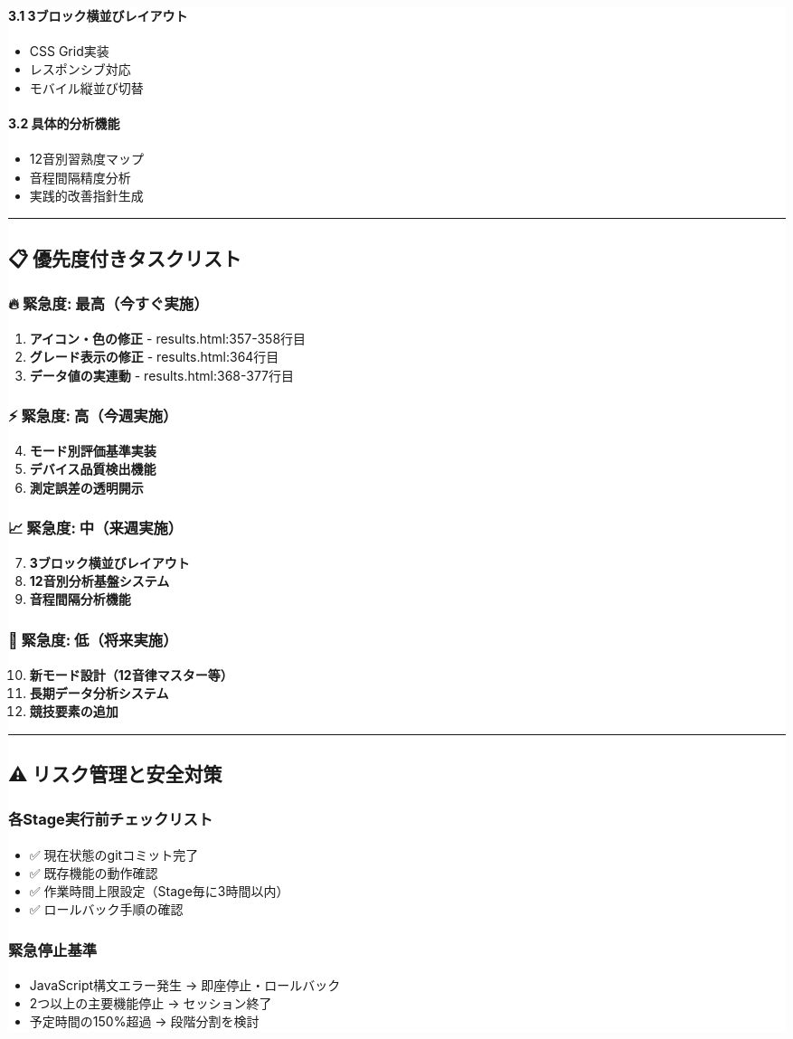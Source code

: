 #### 3.1 3ブロック横並びレイアウト
- CSS Grid実装
- レスポンシブ対応
- モバイル縦並び切替

#### 3.2 具体的分析機能
- 12音別習熟度マップ
- 音程間隔精度分析
- 実践的改善指針生成

---

## 📋 優先度付きタスクリスト

### **🔥 緊急度: 最高（今すぐ実施）**
1. **アイコン・色の修正** - results.html:357-358行目
2. **グレード表示の修正** - results.html:364行目  
3. **データ値の実連動** - results.html:368-377行目

### **⚡ 緊急度: 高（今週実施）**
4. **モード別評価基準実装**
5. **デバイス品質検出機能**
6. **測定誤差の透明開示**

### **📈 緊急度: 中（来週実施）**
7. **3ブロック横並びレイアウト**
8. **12音別分析基盤システム**
9. **音程間隔分析機能**

### **🚀 緊急度: 低（将来実施）**
10. **新モード設計（12音律マスター等）**
11. **長期データ分析システム**
12. **競技要素の追加**

---

## ⚠️ リスク管理と安全対策

### **各Stage実行前チェックリスト**
- ✅ 現在状態のgitコミット完了
- ✅ 既存機能の動作確認
- ✅ 作業時間上限設定（Stage毎に3時間以内）
- ✅ ロールバック手順の確認

### **緊急停止基準**
- JavaScript構文エラー発生 → 即座停止・ロールバック
- 2つ以上の主要機能停止 → セッション終了
- 予定時間の150%超過 → 段階分割を検討
